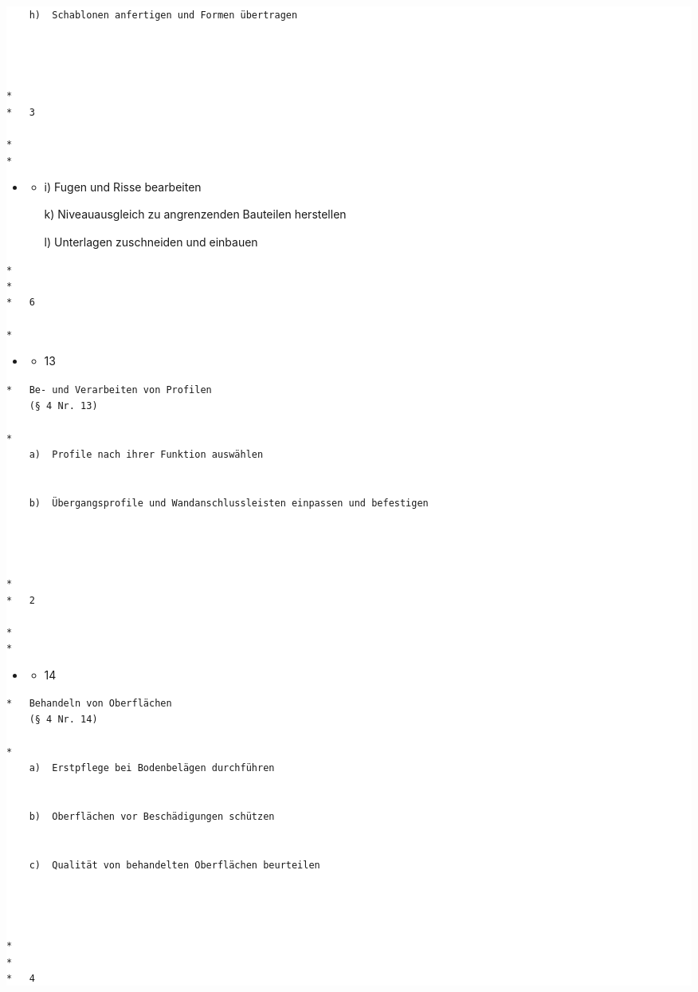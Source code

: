 
        h)  Schablonen anfertigen und Formen übertragen




    *
    *   3

    *
    *

*    *
        i)  Fugen und Risse bearbeiten


        k)  Niveauausgleich zu angrenzenden Bauteilen herstellen


        l)  Unterlagen zuschneiden und einbauen




    *
    *
    *   6

    *

*    *   13

    *   Be- und Verarbeiten von Profilen
        (§ 4 Nr. 13)

    *
        a)  Profile nach ihrer Funktion auswählen


        b)  Übergangsprofile und Wandanschlussleisten einpassen und befestigen




    *
    *   2

    *
    *

*    *   14

    *   Behandeln von Oberflächen
        (§ 4 Nr. 14)

    *
        a)  Erstpflege bei Bodenbelägen durchführen


        b)  Oberflächen vor Beschädigungen schützen


        c)  Qualität von behandelten Oberflächen beurteilen




    *
    *
    *   4
